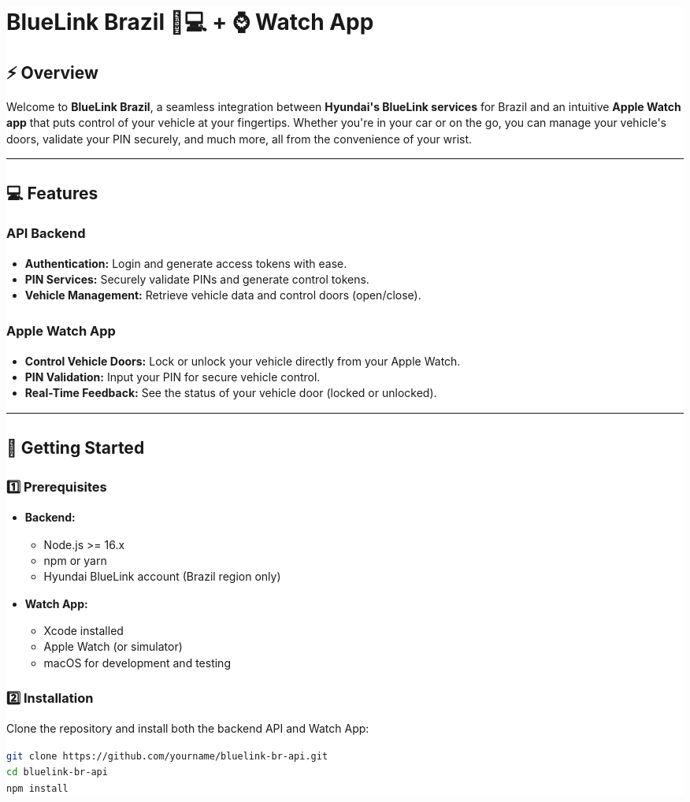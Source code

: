 # BlueLink Brazil 🚗💻 + ⌚ Watch App

## ⚡ Overview

Welcome to **BlueLink Brazil**, a seamless integration between **Hyundai's BlueLink services** for Brazil and an intuitive **Apple Watch app** that puts control of your vehicle at your fingertips. Whether you're in your car or on the go, you can manage your vehicle's doors, validate your PIN securely, and much more, all from the convenience of your wrist.

---

## 💻 Features

### **API Backend**

- **Authentication:** Login and generate access tokens with ease.
- **PIN Services:** Securely validate PINs and generate control tokens.
- **Vehicle Management:** Retrieve vehicle data and control doors (open/close).

### **Apple Watch App**

- **Control Vehicle Doors:** Lock or unlock your vehicle directly from your Apple Watch.
- **PIN Validation:** Input your PIN for secure vehicle control.
- **Real-Time Feedback:** See the status of your vehicle door (locked or unlocked).

---

## 🚀 Getting Started

### 1️⃣ Prerequisites

- **Backend:**

  - Node.js >= 16.x
  - npm or yarn
  - Hyundai BlueLink account (Brazil region only)

- **Watch App:**
  - Xcode installed
  - Apple Watch (or simulator)
  - macOS for development and testing

### 2️⃣ Installation

Clone the repository and install both the backend API and Watch App:

```bash
git clone https://github.com/yourname/bluelink-br-api.git
cd bluelink-br-api
npm install
```
